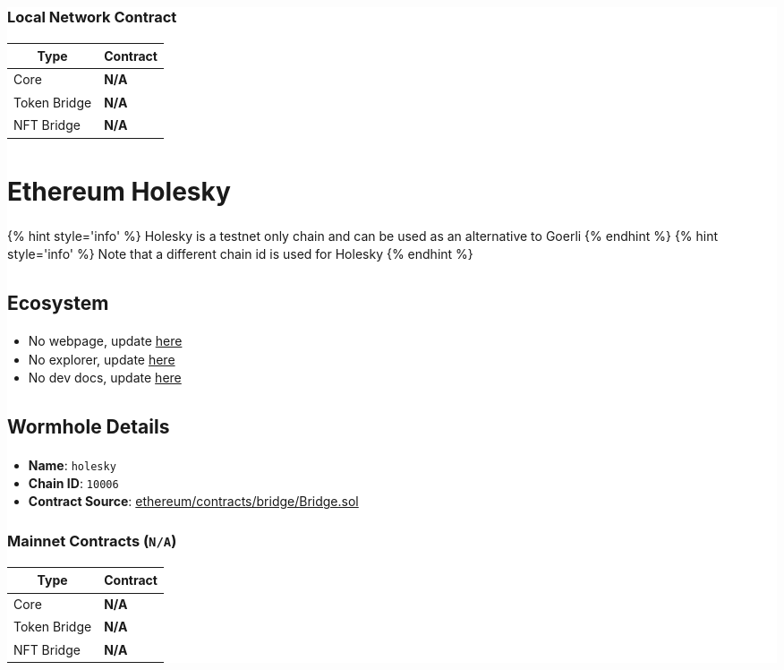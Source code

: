 ### Local Network Contract

|Type|Contract|
|----|--------|
|Core|**N/A**|
|Token Bridge|**N/A**|
|NFT Bridge|**N/A**|
  





# Ethereum Holesky

{% hint style='info' %}
Holesky is a testnet only chain and can be used as an alternative to Goerli
{% endhint %}
{% hint style='info' %}
Note that a different chain id is used for Holesky
{% endhint %}

## Ecosystem

- No webpage, update [here](https://github.com/wormhole-foundation/docs.wormhole.com/blob/main/scripts/src/chains/holesky.json)
- No explorer, update [here](https://github.com/wormhole-foundation/docs.wormhole.com/blob/main/scripts/src/chains/holesky.json)
- No dev docs, update [here](https://github.com/wormhole-foundation/docs.wormhole.com/blob/main/scripts/src/chains/holesky.json)

## Wormhole Details

- **Name**: `holesky`
- **Chain ID**: `10006`
- **Contract Source**: [ethereum/contracts/bridge/Bridge.sol](https://github.com/wormhole-foundation/wormhole/blob/main/ethereum/contracts/bridge/Bridge.sol)







### Mainnet Contracts (<code>N/A</code>)

|Type|Contract|
|----|--------|
|Core|**N/A**|
|Token Bridge|**N/A**|
|NFT Bridge|**N/A**|
